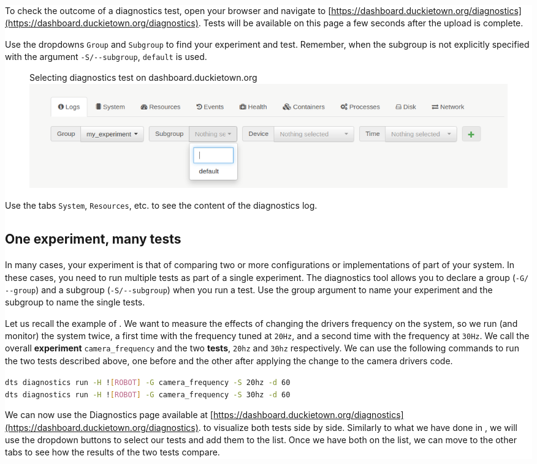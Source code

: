 To check the outcome of a diagnostics test, open your browser and navigate to
[https://dashboard.duckietown.org/diagnostics](https://dashboard.duckietown.org/diagnostics).
Tests will be available on this page a few seconds after the upload is complete.

Use the dropdowns `Group` and `Subgroup` to find your experiment and test.
Remember, when the subgroup is not explicitly specified with the argument 
`-S/--subgroup`, `default` is used.

<figure>
    <figcaption>Selecting diagnostics test on dashboard.duckietown.org</figcaption>
    <img alt="selecting diagnostics test on dashboard.duckietown.org" style='width:100%' src="images/diagnostics_web_dropdown.png"/>
</figure>

Use the tabs `System`, `Resources`, etc. to see the content of the diagnostics log.


## One experiment, many tests

In many cases, your experiment is that of comparing two or more 
configurations or implementations of part of your system.
In these cases, you need to run multiple tests as part of a single
experiment. The diagnostics tool allows you to declare a group
(`-G/--group`) and a subgroup (`-S/--subgroup`) when you run a test.
Use the group argument to name your experiment and the subgroup to
name the single tests.

Let us recall the example of [](#devel_sw_diagnostics_example).
We want to measure the effects of changing the drivers frequency on the system, 
so we run (and monitor) the system twice, a first time with the frequency tuned 
at `20Hz`, and a second time with the frequency at `30Hz`. 
We call the overall **experiment** `camera_frequency` and the two **tests**, 
`20hz` and `30hz` respectively.
We can use the following commands to run the two tests described above, one 
before and the other after applying the change to the camera drivers code.

```bash
dts diagnostics run -H ![ROBOT] -G camera_frequency -S 20hz -d 60
dts diagnostics run -H ![ROBOT] -G camera_frequency -S 30hz -d 60
```

We can now use the Diagnostics page available at 
[https://dashboard.duckietown.org/diagnostics](https://dashboard.duckietown.org/diagnostics).
to visualize both tests side by side.
Similarly to what we have done in [](#devel_sw_diagnostics_dashboard_logs_tag),
we will use the dropdown buttons to select our tests and add them to the
list. Once we have both on the list, we can move to the other tabs to
see how the results of the two tests compare.